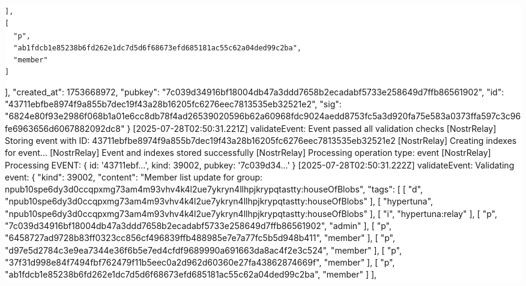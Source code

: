     ],
    [
      "p",
      "ab1fdcb1e85238b6fd262e1dc7d5d6f68673efd685181ac55c62a04ded99c2ba",
      "member"
    ]
  ],
  "created_at": 1753668972,
  "pubkey": "7c039d34916bf18004db47a3ddd7658b2ecadabf5733e258649d7ffb86561902",
  "id": "43711ebfbe8974f9a855b7dec19f43a28b16205fc6276eec7813535eb32521e2",
  "sig": "6824e80f93e2986f068b1a01e6cc8db78f4ad26539020596b62a60968fdc9024aedd8753fc5a3d920fa75e583a0373ffa597c3c96fe6963656d6067882092dc8"
}
[2025-07-28T02:50:31.221Z] validateEvent: Event passed all validation checks
[NostrRelay] Storing event with ID: 43711ebfbe8974f9a855b7dec19f43a28b16205fc6276eec7813535eb32521e2
[NostrRelay] Creating indexes for event...
[NostrRelay] Event and indexes stored successfully
[NostrRelay] Processing operation type: event
[NostrRelay] Processing EVENT: { id: '43711ebf...', kind: 39002, pubkey: '7c039d34...' }
[2025-07-28T02:50:31.222Z] validateEvent: Validating event:
{
  "kind": 39002,
  "content": "Member list update for group: npub10spe6dy3d0ccqpxmg73am4m93vhv4k4l2ue7ykryn4llhpjkrypqtastty:houseOfBlobs",
  "tags": [
    [
      "d",
      "npub10spe6dy3d0ccqpxmg73am4m93vhv4k4l2ue7ykryn4llhpjkrypqtastty:houseOfBlobs"
    ],
    [
      "hypertuna",
      "npub10spe6dy3d0ccqpxmg73am4m93vhv4k4l2ue7ykryn4llhpjkrypqtastty:houseOfBlobs"
    ],
    [
      "i",
      "hypertuna:relay"
    ],
    [
      "p",
      "7c039d34916bf18004db47a3ddd7658b2ecadabf5733e258649d7ffb86561902",
      "admin"
    ],
    [
      "p",
      "6458727ad9728b83ff0323cc856cf496839ffb488985e7e7a77fc5b5d948b411",
      "member"
    ],
    [
      "p",
      "d97e5d2784c3e9ea7344e36f6b5e7ed4cfdf9689990a691663da8ac4f2e3c524",
      "member"
    ],
    [
      "p",
      "37f31d998e84f7494fbf762479f11b5eec0a2d962d60360e27fa43862874669f",
      "member"
    ],
    [
      "p",
      "ab1fdcb1e85238b6fd262e1dc7d5d6f68673efd685181ac55c62a04ded99c2ba",
      "member"
    ]
  ],